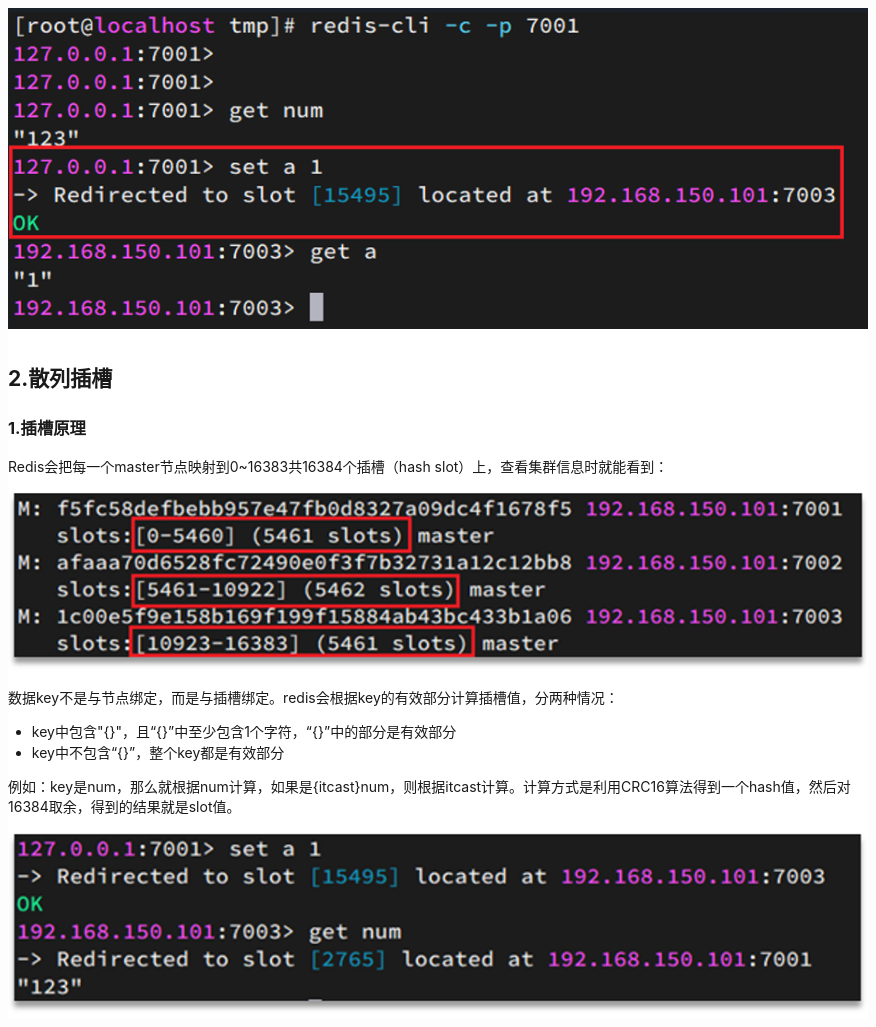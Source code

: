 ![redis20221014153258.png](../blog_img/redis20221014153258.png)


## 2.散列插槽

### 1.插槽原理

Redis会把每一个master节点映射到0~16383共16384个插槽（hash slot）上，查看集群信息时就能看到：

![redis20221014164110.png](../blog_img/redis20221014164110.png)

数据key不是与节点绑定，而是与插槽绑定。redis会根据key的有效部分计算插槽值，分两种情况：
- key中包含"{}"，且“{}”中至少包含1个字符，“{}”中的部分是有效部分
- key中不包含“{}”，整个key都是有效部分

例如：key是num，那么就根据num计算，如果是{itcast}num，则根据itcast计算。计算方式是利用CRC16算法得到一个hash值，然后对16384取余，得到的结果就是slot值。

![redis20221014164305.png](../blog_img/redis20221014164305.png) 
